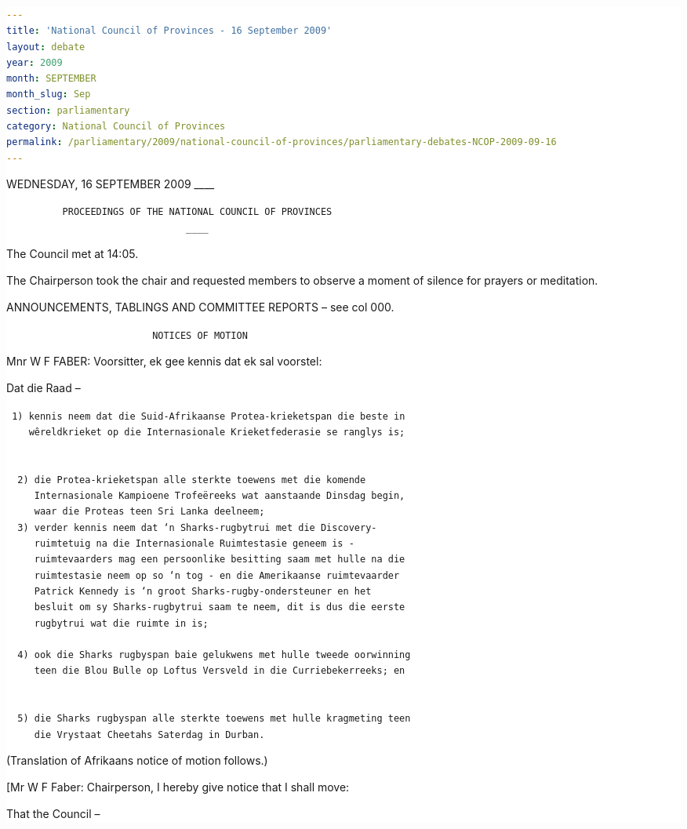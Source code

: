 ```yaml
---
title: 'National Council of Provinces - 16 September 2009'
layout: debate
year: 2009
month: SEPTEMBER
month_slug: Sep
section: parliamentary
category: National Council of Provinces
permalink: /parliamentary/2009/national-council-of-provinces/parliamentary-debates-NCOP-2009-09-16
---
```


WEDNESDAY, 16 SEPTEMBER 2009
                                    ____

              PROCEEDINGS OF THE NATIONAL COUNCIL OF PROVINCES
                                    ____
The Council met at 14:05.

The Chairperson took the chair and requested members to observe a moment of
silence for prayers or meditation.

ANNOUNCEMENTS, TABLINGS AND COMMITTEE REPORTS – see col 000.

                              NOTICES OF MOTION

Mnr W F FABER: Voorsitter, ek gee kennis dat ek sal voorstel:

   Dat die Raad –

     1) kennis neem dat die Suid-Afrikaanse Protea-krieketspan die beste in
        wêreldkrieket op die Internasionale Krieketfederasie se ranglys is;


      2) die Protea-krieketspan alle sterkte toewens met die komende
         Internasionale Kampioene Trofeëreeks wat aanstaande Dinsdag begin,
         waar die Proteas teen Sri Lanka deelneem;
      3) verder kennis neem dat ‘n Sharks-rugbytrui met die Discovery-
         ruimtetuig na die Internasionale Ruimtestasie geneem is -
         ruimtevaarders mag een persoonlike besitting saam met hulle na die
         ruimtestasie neem op so ‘n tog - en die Amerikaanse ruimtevaarder
         Patrick Kennedy is ‘n groot Sharks-rugby-ondersteuner en het
         besluit om sy Sharks-rugbytrui saam te neem, dit is dus die eerste
         rugbytrui wat die ruimte in is;

      4) ook die Sharks rugbyspan baie gelukwens met hulle tweede oorwinning
         teen die Blou Bulle op Loftus Versveld in die Curriebekerreeks; en


      5) die Sharks rugbyspan alle sterkte toewens met hulle kragmeting teen
         die Vrystaat Cheetahs Saterdag in Durban.
(Translation of Afrikaans notice of motion follows.)

[Mr W F Faber: Chairperson, I hereby give notice that I shall move:

   That the Council –

